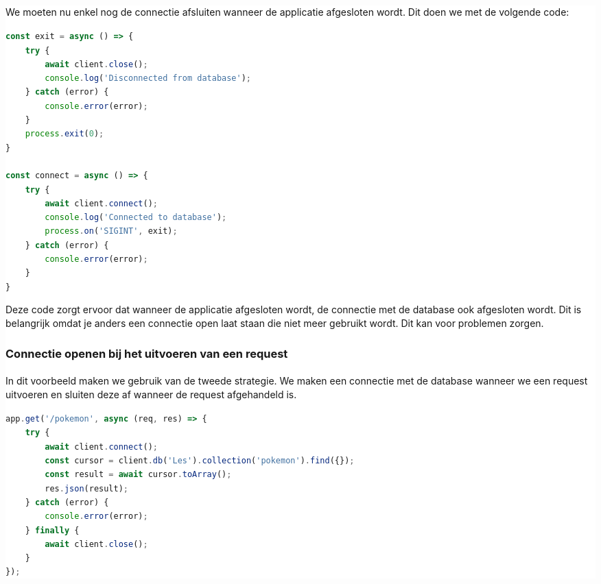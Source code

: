 We moeten nu enkel nog de connectie afsluiten wanneer de applicatie afgesloten wordt. Dit doen we met de volgende code:

```typescript
const exit = async () => {
    try {
        await client.close();
        console.log('Disconnected from database');
    } catch (error) {
        console.error(error);
    }
    process.exit(0);
}

const connect = async () => {
    try {
        await client.connect();
        console.log('Connected to database');
        process.on('SIGINT', exit);
    } catch (error) {
        console.error(error);
    }
}


```

Deze code zorgt ervoor dat wanneer de applicatie afgesloten wordt, de connectie met de database ook afgesloten wordt. Dit is belangrijk omdat je anders een connectie open laat staan die niet meer gebruikt wordt. Dit kan voor problemen zorgen.

### Connectie openen bij het uitvoeren van een request

In dit voorbeeld maken we gebruik van de tweede strategie. We maken een connectie met de database wanneer we een request uitvoeren en sluiten deze af wanneer de request afgehandeld is.

```typescript
app.get('/pokemon', async (req, res) => {
    try {
        await client.connect();
        const cursor = client.db('Les').collection('pokemon').find({});
        const result = await cursor.toArray();
        res.json(result);
    } catch (error) {
        console.error(error);
    } finally {
        await client.close();
    }
});
```